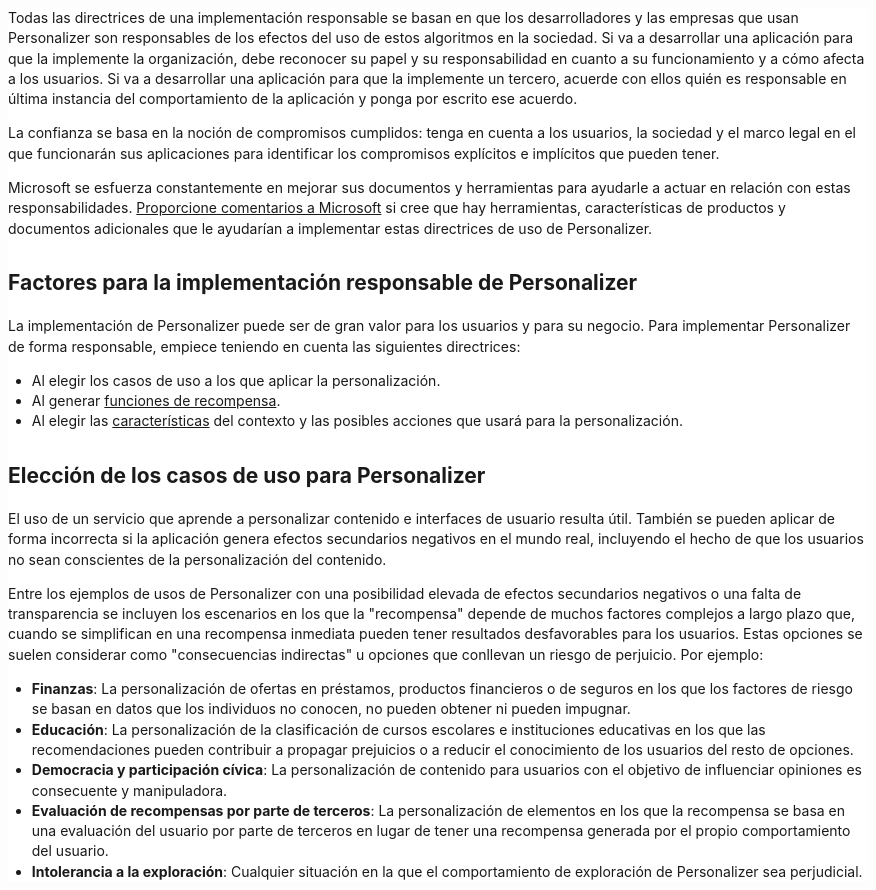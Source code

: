 Todas las directrices de una implementación responsable se basan en que los desarrolladores y las empresas que usan Personalizer son responsables de los efectos del uso de estos algoritmos en la sociedad. Si va a desarrollar una aplicación para que la implemente la organización, debe reconocer su papel y su responsabilidad en cuanto a su funcionamiento y a cómo afecta a los usuarios. Si va a desarrollar una aplicación para que la implemente un tercero, acuerde con ellos quién es responsable en última instancia del comportamiento de la aplicación y ponga por escrito ese acuerdo.

La confianza se basa en la noción de compromisos cumplidos: tenga en cuenta a los usuarios, la sociedad y el marco legal en el que funcionarán sus aplicaciones para identificar los compromisos explícitos e implícitos que pueden tener.

Microsoft se esfuerza constantemente en mejorar sus documentos y herramientas para ayudarle a actuar en relación con estas responsabilidades. [Proporcione comentarios a Microsoft](mailto:cogsvcs-RL-feedback@microsoft.com?subject%3DPersonalizer%20Responsible%20Use%20Feedback&body%3D%5BPlease%20share%20any%20question%2C%20idea%20or%20concern%5D) si cree que hay herramientas, características de productos y documentos adicionales que le ayudarían a implementar estas directrices de uso de Personalizer.


## <a name="factors-for-responsibly-implementing-personalizer"></a>Factores para la implementación responsable de Personalizer

La implementación de Personalizer puede ser de gran valor para los usuarios y para su negocio. Para implementar Personalizer de forma responsable, empiece teniendo en cuenta las siguientes directrices:

* Al elegir los casos de uso a los que aplicar la personalización.
* Al generar [funciones de recompensa](concept-rewards.md).
* Al elegir las [características](concepts-features.md) del contexto y las posibles acciones que usará para la personalización.


## <a name="choosing-use-cases-for-personalizer"></a>Elección de los casos de uso para Personalizer

El uso de un servicio que aprende a personalizar contenido e interfaces de usuario resulta útil. También se pueden aplicar de forma incorrecta si la aplicación genera efectos secundarios negativos en el mundo real, incluyendo el hecho de que los usuarios no sean conscientes de la personalización del contenido.

Entre los ejemplos de usos de Personalizer con una posibilidad elevada de efectos secundarios negativos o una falta de transparencia se incluyen los escenarios en los que la "recompensa" depende de muchos factores complejos a largo plazo que, cuando se simplifican en una recompensa inmediata pueden tener resultados desfavorables para los usuarios. Estas opciones se suelen considerar como "consecuencias indirectas" u opciones que conllevan un riesgo de perjuicio. Por ejemplo:


* **Finanzas**: La personalización de ofertas en préstamos, productos financieros o de seguros en los que los factores de riesgo se basan en datos que los individuos no conocen, no pueden obtener ni pueden impugnar.
* **Educación**: La personalización de la clasificación de cursos escolares e instituciones educativas en los que las recomendaciones pueden contribuir a propagar prejuicios o a reducir el conocimiento de los usuarios del resto de opciones.
* **Democracia y participación cívica**: La personalización de contenido para usuarios con el objetivo de influenciar opiniones es consecuente y manipuladora.
* **Evaluación de recompensas por parte de terceros**: La personalización de elementos en los que la recompensa se basa en una evaluación del usuario por parte de terceros en lugar de tener una recompensa generada por el propio comportamiento del usuario.
* **Intolerancia a la exploración**: Cualquier situación en la que el comportamiento de exploración de Personalizer sea perjudicial.
